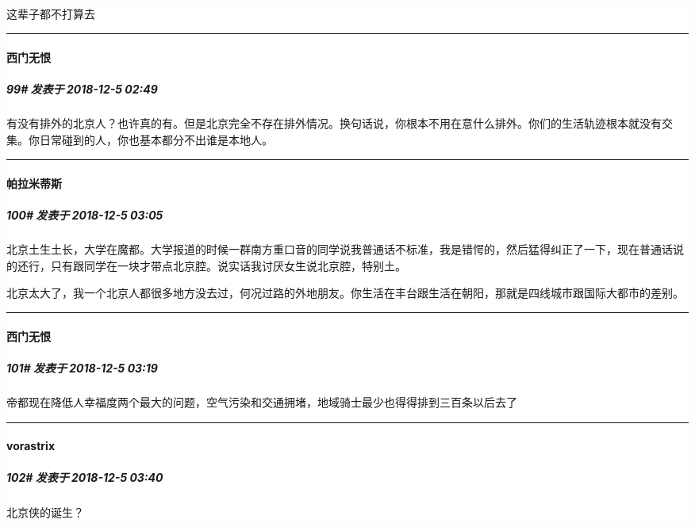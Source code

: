 


这辈子都不打算去







*****

####  西门无恨  
##### 99#       发表于 2018-12-5 02:49




有没有排外的北京人？也许真的有。但是北京完全不存在排外情况。换句话说，你根本不用在意什么排外。你们的生活轨迹根本就没有交集。你日常碰到的人，你也基本都分不出谁是本地人。








*****

####  帕拉米蒂斯  
##### 100#       发表于 2018-12-5 03:05




北京土生土长，大学在魔都。大学报道的时候一群南方重口音的同学说我普通话不标准，我是错愕的，然后猛得纠正了一下，现在普通话说的还行，只有跟同学在一块才带点北京腔。说实话我讨厌女生说北京腔，特别土。

北京太大了，我一个北京人都很多地方没去过，何况过路的外地朋友。你生活在丰台跟生活在朝阳，那就是四线城市跟国际大都市的差别。







*****

####  西门无恨  
##### 101#       发表于 2018-12-5 03:19




帝都现在降低人幸福度两个最大的问题，空气污染和交通拥堵，地域骑士最少也得得排到三百条以后去了







*****

####  vorastrix  
##### 102#       发表于 2018-12-5 03:40




北京侠的诞生？
